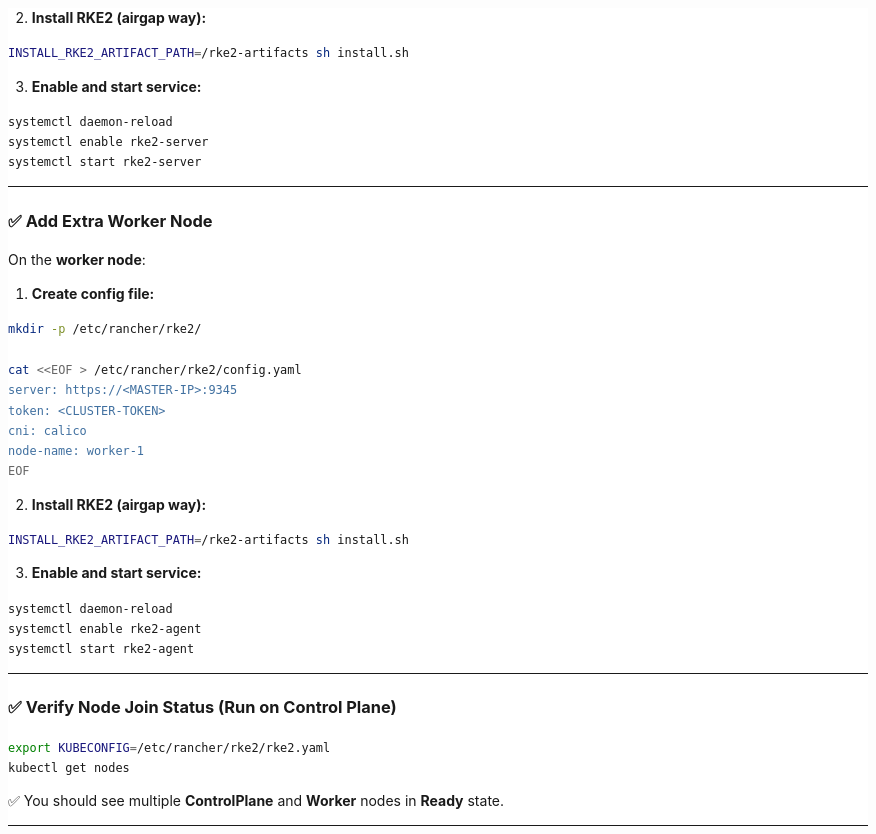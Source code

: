 2. **Install RKE2 (airgap way):**

```bash
INSTALL_RKE2_ARTIFACT_PATH=/rke2-artifacts sh install.sh
```

3. **Enable and start service:**

```bash
systemctl daemon-reload
systemctl enable rke2-server
systemctl start rke2-server
```

---

### ✅ Add Extra Worker Node

On the **worker node**:

1. **Create config file:**

```bash
mkdir -p /etc/rancher/rke2/

cat <<EOF > /etc/rancher/rke2/config.yaml
server: https://<MASTER-IP>:9345
token: <CLUSTER-TOKEN>
cni: calico
node-name: worker-1
EOF
```

2. **Install RKE2 (airgap way):**

```bash
INSTALL_RKE2_ARTIFACT_PATH=/rke2-artifacts sh install.sh
```

3. **Enable and start service:**

```bash
systemctl daemon-reload
systemctl enable rke2-agent
systemctl start rke2-agent
```

---

### ✅ Verify Node Join Status (Run on Control Plane)

```bash
export KUBECONFIG=/etc/rancher/rke2/rke2.yaml
kubectl get nodes
```

✅ You should see multiple **ControlPlane** and **Worker** nodes in **Ready** state.

---
